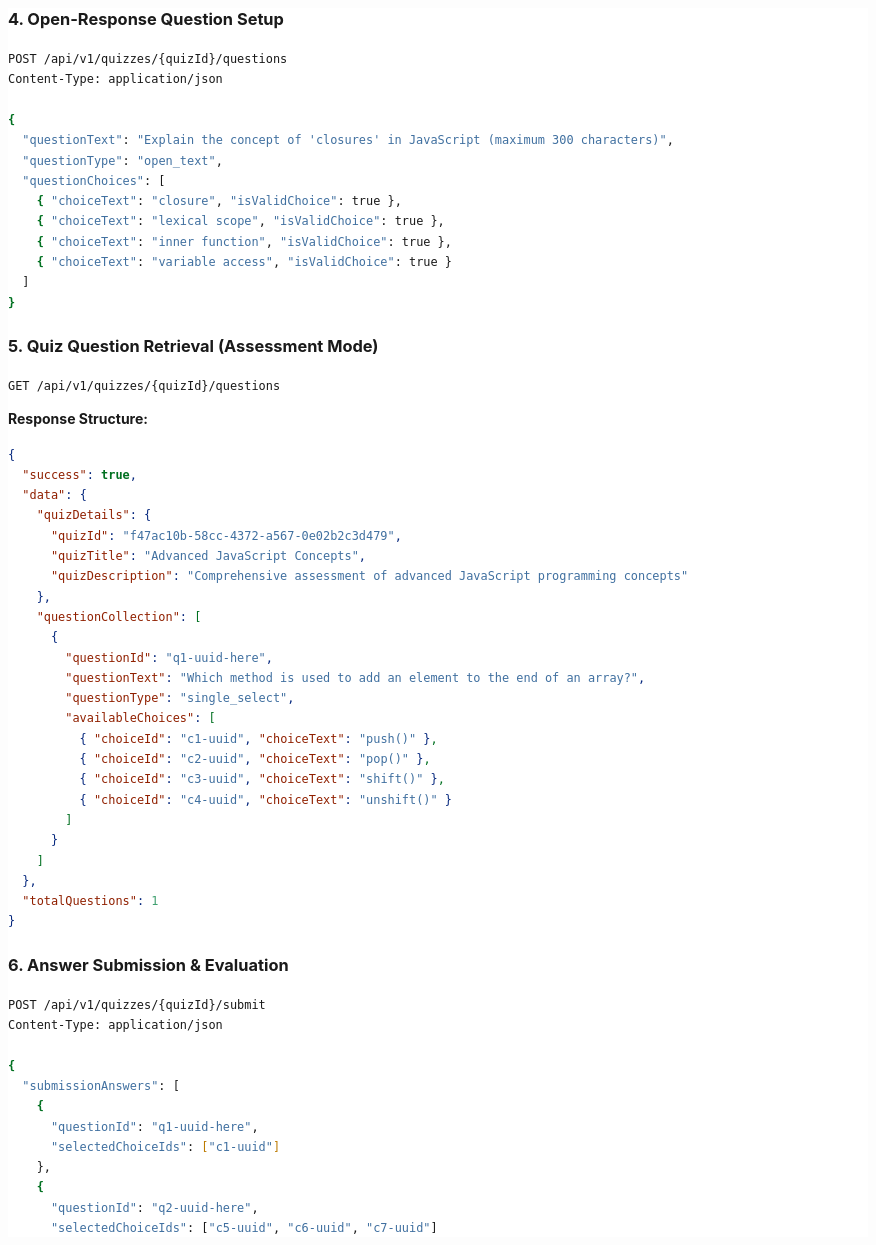 ### 4. Open-Response Question Setup
```bash
POST /api/v1/quizzes/{quizId}/questions
Content-Type: application/json

{
  "questionText": "Explain the concept of 'closures' in JavaScript (maximum 300 characters)",
  "questionType": "open_text",
  "questionChoices": [
    { "choiceText": "closure", "isValidChoice": true },
    { "choiceText": "lexical scope", "isValidChoice": true },
    { "choiceText": "inner function", "isValidChoice": true },
    { "choiceText": "variable access", "isValidChoice": true }
  ]
}
```

### 5. Quiz Question Retrieval (Assessment Mode)
```bash
GET /api/v1/quizzes/{quizId}/questions
```

**Response Structure:**
```json
{
  "success": true,
  "data": {
    "quizDetails": {
      "quizId": "f47ac10b-58cc-4372-a567-0e02b2c3d479",
      "quizTitle": "Advanced JavaScript Concepts",
      "quizDescription": "Comprehensive assessment of advanced JavaScript programming concepts"
    },
    "questionCollection": [
      {
        "questionId": "q1-uuid-here",
        "questionText": "Which method is used to add an element to the end of an array?",
        "questionType": "single_select",
        "availableChoices": [
          { "choiceId": "c1-uuid", "choiceText": "push()" },
          { "choiceId": "c2-uuid", "choiceText": "pop()" },
          { "choiceId": "c3-uuid", "choiceText": "shift()" },
          { "choiceId": "c4-uuid", "choiceText": "unshift()" }
        ]
      }
    ]
  },
  "totalQuestions": 1
}
```

### 6. Answer Submission & Evaluation
```bash
POST /api/v1/quizzes/{quizId}/submit
Content-Type: application/json

{
  "submissionAnswers": [
    {
      "questionId": "q1-uuid-here",
      "selectedChoiceIds": ["c1-uuid"]
    },
    {
      "questionId": "q2-uuid-here",
      "selectedChoiceIds": ["c5-uuid", "c6-uuid", "c7-uuid"]
```